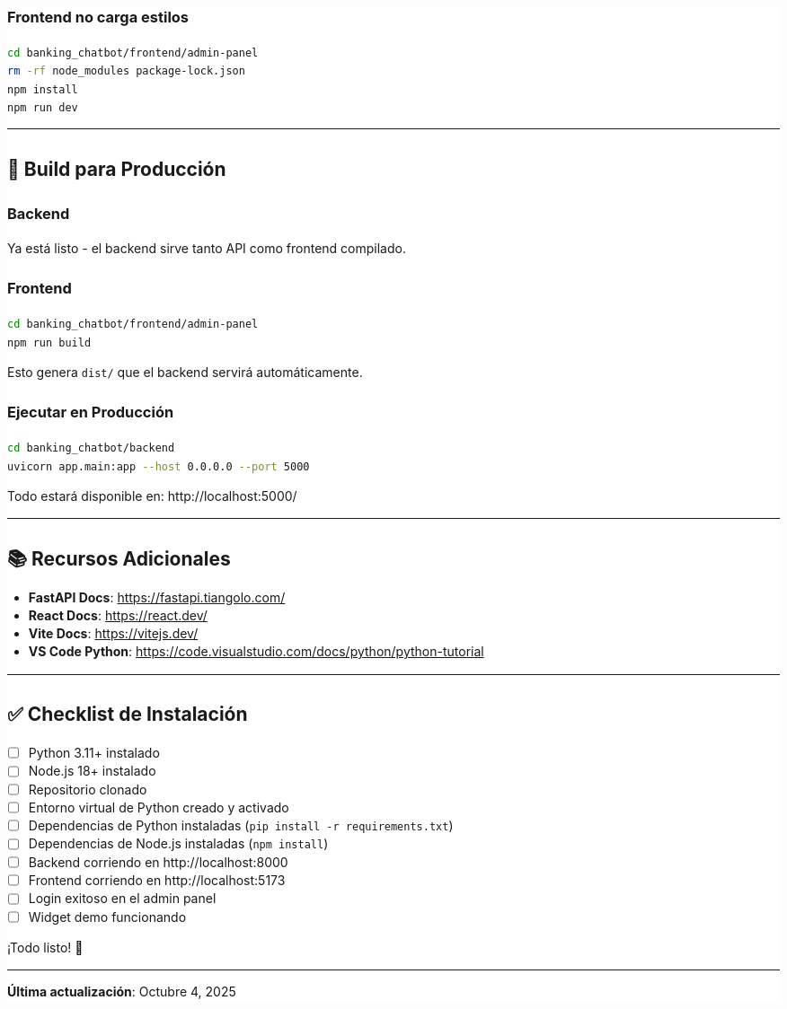 ### Frontend no carga estilos
```bash
cd banking_chatbot/frontend/admin-panel
rm -rf node_modules package-lock.json
npm install
npm run dev
```

---

## 🚀 Build para Producción

### Backend
Ya está listo - el backend sirve tanto API como frontend compilado.

### Frontend
```bash
cd banking_chatbot/frontend/admin-panel
npm run build
```

Esto genera `dist/` que el backend servirá automáticamente.

### Ejecutar en Producción
```bash
cd banking_chatbot/backend
uvicorn app.main:app --host 0.0.0.0 --port 5000
```

Todo estará disponible en: http://localhost:5000/

---

## 📚 Recursos Adicionales

- **FastAPI Docs**: https://fastapi.tiangolo.com/
- **React Docs**: https://react.dev/
- **Vite Docs**: https://vitejs.dev/
- **VS Code Python**: https://code.visualstudio.com/docs/python/python-tutorial

---

## ✅ Checklist de Instalación

- [ ] Python 3.11+ instalado
- [ ] Node.js 18+ instalado
- [ ] Repositorio clonado
- [ ] Entorno virtual de Python creado y activado
- [ ] Dependencias de Python instaladas (`pip install -r requirements.txt`)
- [ ] Dependencias de Node.js instaladas (`npm install`)
- [ ] Backend corriendo en http://localhost:8000
- [ ] Frontend corriendo en http://localhost:5173
- [ ] Login exitoso en el admin panel
- [ ] Widget demo funcionando

¡Todo listo! 🎉

---

**Última actualización**: Octubre 4, 2025
